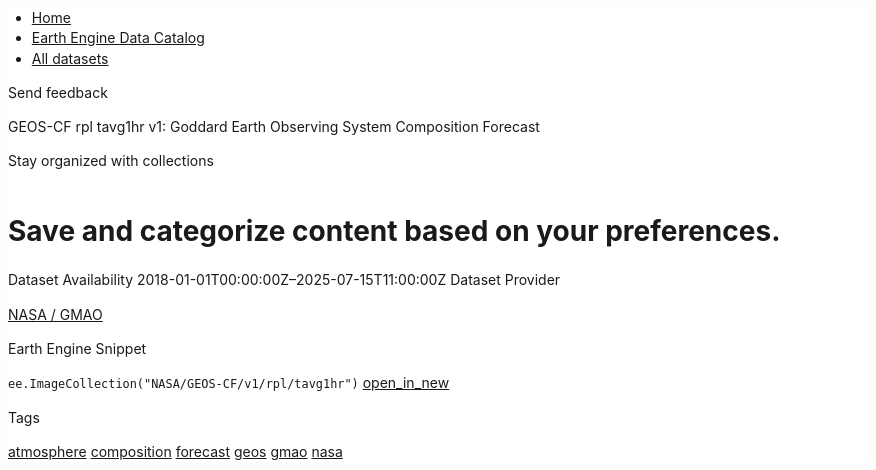 



* [Home](https://developers.google.com/)
* [Earth Engine Data Catalog](https://developers.google.com/earth-engine/datasets)
* [All datasets](https://developers.google.com/earth-engine/datasets/catalog)





 
 
 Send feedback
 
 

GEOS\-CF rpl tavg1hr v1: Goddard Earth Observing System Composition Forecast


 
 Stay organized with collections
 

 
 Save and categorize content based on your preferences.
==============================================================================================================================================================================








Dataset Availability
2018\-01\-01T00:00:00Z–2025\-07\-15T11:00:00Z
Dataset Provider


[NASA / GMAO](https://gmao.gsfc.nasa.gov/weather_prediction/GEOS-CF/)



Earth Engine Snippet


`ee.ImageCollection("NASA/GEOS-CF/v1/rpl/tavg1hr")` 
[open\_in\_new](https://code.earthengine.google.com/?scriptPath=Examples:Datasets/NASA/NASA_GEOS-CF_v1_rpl_tavg1hr)





Tags


[atmosphere](/earth-engine/datasets/tags/atmosphere)
[composition](/earth-engine/datasets/tags/composition)
[forecast](/earth-engine/datasets/tags/forecast)
[geos](/earth-engine/datasets/tags/geos)
[gmao](/earth-engine/datasets/tags/gmao)
[nasa](/earth-engine/datasets/tags/nasa)






